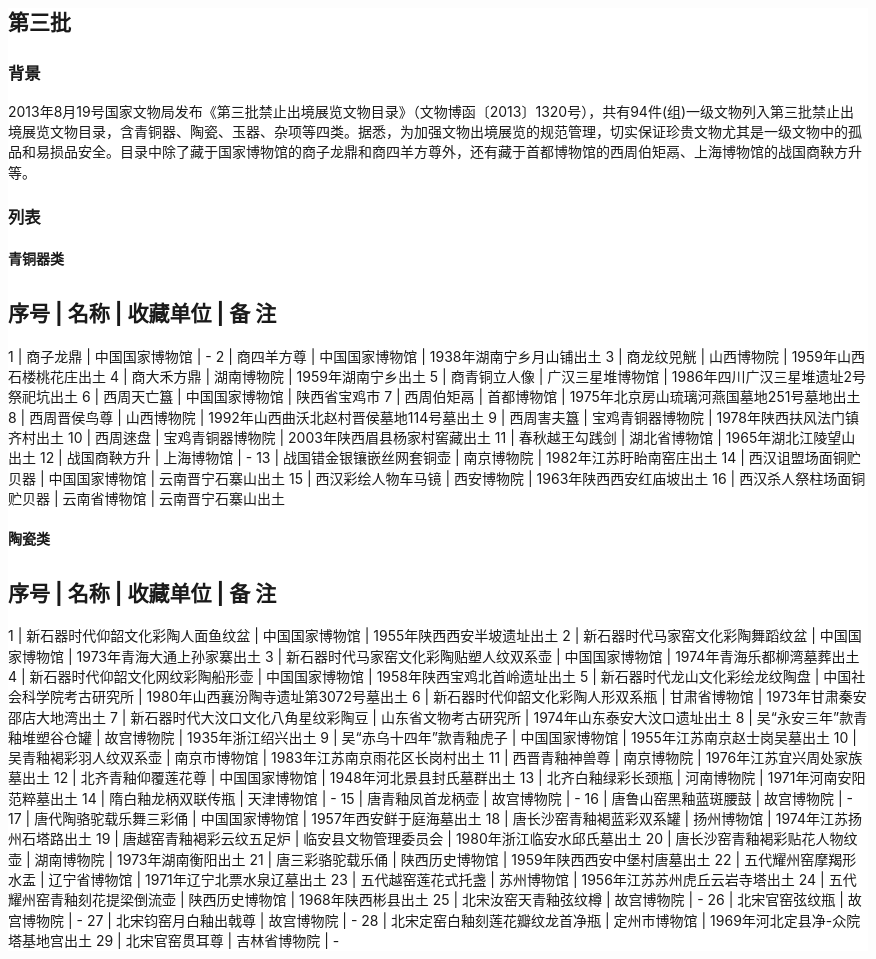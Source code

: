 ## 第三批

### 背景

2013年8月19号国家文物局发布《第三批禁止出境展览文物目录》（文物博函〔2013〕1320号），共有94件(组)一级文物列入第三批禁止出境展览文物目录，含青铜器、陶瓷、玉器、杂项等四类。据悉，为加强文物出境展览的规范管理，切实保证珍贵文物尤其是一级文物中的孤品和易损品安全。目录中除了藏于国家博物馆的商子龙鼎和商四羊方尊外，还有藏于首都博物馆的西周伯矩鬲、上海博物馆的战国商鞅方升等。

### 列表

#### 青铜器类

序号 | 名称 | 收藏单位 | 备 注
----------------------------
1 | 商子龙鼎 | 中国国家博物馆 | -
2 | 商四羊方尊 | 中国国家博物馆 | 1938年湖南宁乡月山铺出土
3 | 商龙纹兕觥 | 山西博物院 | 1959年山西石楼桃花庄出土
4 | 商大禾方鼎 | 湖南博物院 | 1959年湖南宁乡出土
5 | 商青铜立人像 | 广汉三星堆博物馆 | 1986年四川广汉三星堆遗址2号祭祀坑出土
6 | 西周天亡簋 | 中国国家博物馆 | 陕西省宝鸡市
7 | 西周伯矩鬲 | 首都博物馆 | 1975年北京房山琉璃河燕国墓地251号墓地出土
8 | 西周晋侯鸟尊 | 山西博物院 | 1992年山西曲沃北赵村晋侯墓地114号墓出土
9 | 西周害夫簋 | 宝鸡青铜器博物院 | 1978年陕西扶风法门镇齐村出土
10 | 西周逨盘 | 宝鸡青铜器博物院 | 2003年陕西眉县杨家村窖藏出土
11 | 春秋越王勾践剑 | 湖北省博物馆 | 1965年湖北江陵望山出土
12 | 战国商鞅方升 | 上海博物馆 | -
13 | 战国错金银镶嵌丝网套铜壶 | 南京博物院 | 1982年江苏盱眙南窑庄出土
14 | 西汉诅盟场面铜贮贝器 | 中国国家博物馆 | 云南晋宁石寨山出土
15 | 西汉彩绘人物车马镜 | 西安博物院 | 1963年陕西西安红庙坡出土
16 | 西汉杀人祭柱场面铜贮贝器 | 云南省博物馆 | 云南晋宁石寨山出土

#### 陶瓷类

序号 | 名称 | 收藏单位 | 备 注
----------------------------
1 | 新石器时代仰韶文化彩陶人面鱼纹盆 | 中国国家博物馆 | 1955年陕西西安半坡遗址出土
2 | 新石器时代马家窑文化彩陶舞蹈纹盆 | 中国国家博物馆 | 1973年青海大通上孙家寨出土
3 | 新石器时代马家窑文化彩陶贴塑人纹双系壶 | 中国国家博物馆 | 1974年青海乐都柳湾墓葬出土
4 | 新石器时代仰韶文化网纹彩陶船形壶 | 中国国家博物馆 | 1958年陕西宝鸡北首岭遗址出土
5 | 新石器时代龙山文化彩绘龙纹陶盘 | 中国社会科学院考古研究所 | 1980年山西襄汾陶寺遗址第3072号墓出土
6 | 新石器时代仰韶文化彩陶人形双系瓶 | 甘肃省博物馆 | 1973年甘肃秦安邵店大地湾出土
7 | 新石器时代大汶口文化八角星纹彩陶豆 | 山东省文物考古研究所 | 1974年山东泰安大汶口遗址出土
8 | 吴“永安三年”款青釉堆塑谷仓罐 | 故宫博物院 | 1935年浙江绍兴出土
9 | 吴“赤乌十四年”款青釉虎子 | 中国国家博物馆 | 1955年江苏南京赵士岗吴墓出土
10 | 吴青釉褐彩羽人纹双系壶 | 南京市博物馆 | 1983年江苏南京雨花区长岗村出土
11 | 西晋青釉神兽尊 | 南京博物院 | 1976年江苏宜兴周处家族墓出土
12 | 北齐青釉仰覆莲花尊 | 中国国家博物馆 | 1948年河北景县封氏墓群出土
13 | 北齐白釉绿彩长颈瓶 | 河南博物院 | 1971年河南安阳范粹墓出土
14 | 隋白釉龙柄双联传瓶 | 天津博物馆 | -
15 | 唐青釉凤首龙柄壶 | 故宫博物院 | -
16 | 唐鲁山窑黑釉蓝斑腰鼓 | 故宫博物院 | -
17 | 唐代陶骆驼载乐舞三彩俑 | 中国国家博物馆 | 1957年西安鲜于庭海墓出土
18 | 唐长沙窑青釉褐蓝彩双系罐 | 扬州博物馆 | 1974年江苏扬州石塔路出土
19 | 唐越窑青釉褐彩云纹五足炉 | 临安县文物管理委员会 | 1980年浙江临安水邱氏墓出土
20 | 唐长沙窑青釉褐彩贴花人物纹壶 | 湖南博物院 | 1973年湖南衡阳出土
21 | 唐三彩骆驼载乐俑 | 陕西历史博物馆 | 1959年陕西西安中堡村唐墓出土
22 | 五代耀州窑摩羯形水盂 | 辽宁省博物馆 | 1971年辽宁北票水泉辽墓出土
23 | 五代越窑莲花式托盏 | 苏州博物馆 | 1956年江苏苏州虎丘云岩寺塔出土
24 | 五代耀州窑青釉刻花提梁倒流壶 | 陕西历史博物馆 | 1968年陕西彬县出土
25 | 北宋汝窑天青釉弦纹樽 | 故宫博物院 | -
26 | 北宋官窑弦纹瓶 | 故宫博物院 | -
27 | 北宋钧窑月白釉出戟尊 | 故宫博物院 | -
28 | 北宋定窑白釉刻莲花瓣纹龙首净瓶 | 定州市博物馆 | 1969年河北定县净-众院塔基地宫出土
29 | 北宋官窑贯耳尊 | 吉林省博物院 | -